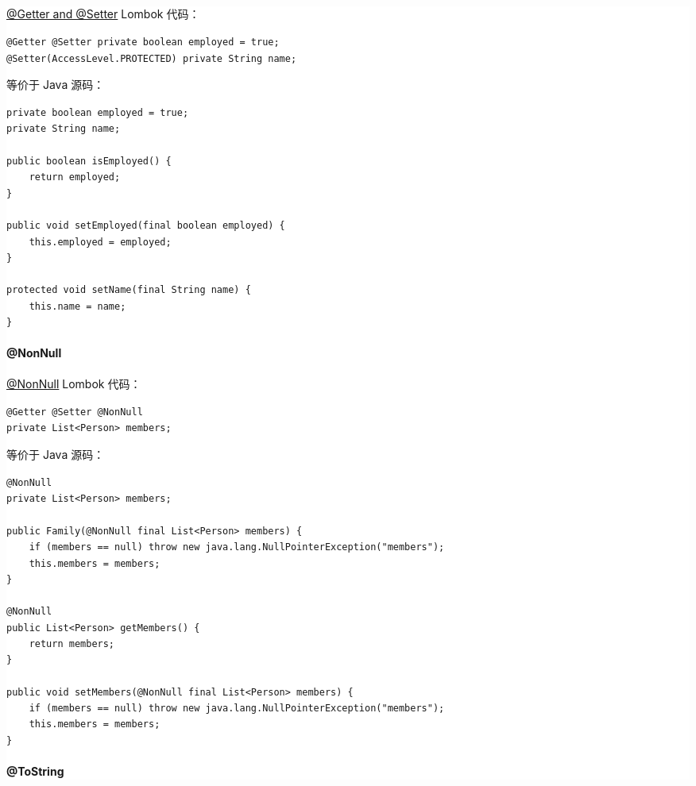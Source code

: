 [@Getter and @Setter](http://jnb.ociweb.com/jnb/jnbJan2010.html#gettersetter) Lombok 代码：

```
@Getter @Setter private boolean employed = true;
@Setter(AccessLevel.PROTECTED) private String name;
```

等价于 Java 源码：

```
private boolean employed = true;
private String name;

public boolean isEmployed() {
    return employed;
}

public void setEmployed(final boolean employed) {
    this.employed = employed;
}

protected void setName(final String name) {
    this.name = name;
}
```
#### @NonNull

[@NonNull](http://jnb.ociweb.com/jnb/jnbJan2010.html#nonnull) Lombok 代码：

```
@Getter @Setter @NonNull
private List<Person> members;
```

等价于 Java 源码：

```
@NonNull
private List<Person> members;

public Family(@NonNull final List<Person> members) {
    if (members == null) throw new java.lang.NullPointerException("members");
    this.members = members;
}
    
@NonNull
public List<Person> getMembers() {
    return members;
}

public void setMembers(@NonNull final List<Person> members) {
    if (members == null) throw new java.lang.NullPointerException("members");
    this.members = members;
}
```
#### @ToString
